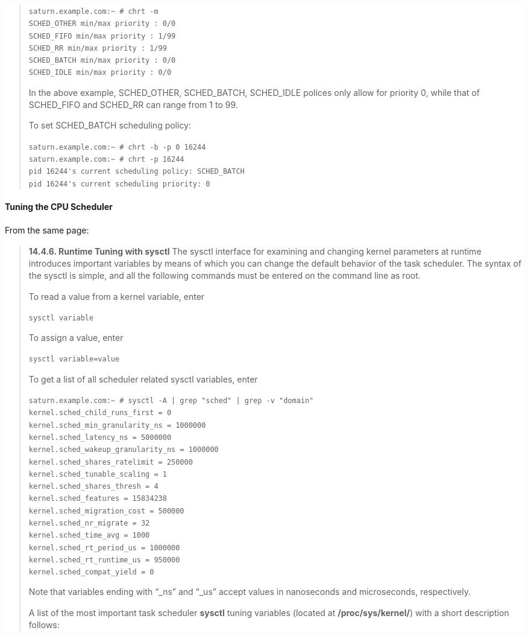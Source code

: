 >
>     saturn.example.com:~ # chrt -m
>     SCHED_OTHER min/max priority : 0/0
>     SCHED_FIFO min/max priority : 1/99
>     SCHED_RR min/max priority : 1/99
>     SCHED_BATCH min/max priority : 0/0
>     SCHED_IDLE min/max priority : 0/0
>
>
> In the above example, SCHED_OTHER, SCHED_BATCH, SCHED_IDLE polices only allow for priority 0, while that of SCHED_FIFO and SCHED_RR can range from 1 to 99.
>
> To set SCHED_BATCH scheduling policy:
>
>     saturn.example.com:~ # chrt -b -p 0 16244
>     saturn.example.com:~ # chrt -p 16244
>     pid 16244's current scheduling policy: SCHED_BATCH
>     pid 16244's current scheduling priority: 0
>

#### Tuning the CPU Scheduler

From the same page:

> **14.4.6. Runtime Tuning with sysctl**
> The sysctl interface for examining and changing kernel parameters at runtime introduces important variables by means of which you can change the default behavior of the task scheduler. The syntax of the sysctl is simple, and all the following commands must be entered on the command line as root.
>
> To read a value from a kernel variable, enter
>
>     sysctl variable
>
>
> To assign a value, enter
>
>     sysctl variable=value
>
>
> To get a list of all scheduler related sysctl variables, enter
>
>     saturn.example.com:~ # sysctl -A | grep "sched" | grep -v "domain"
>     kernel.sched_child_runs_first = 0
>     kernel.sched_min_granularity_ns = 1000000
>     kernel.sched_latency_ns = 5000000
>     kernel.sched_wakeup_granularity_ns = 1000000
>     kernel.sched_shares_ratelimit = 250000
>     kernel.sched_tunable_scaling = 1
>     kernel.sched_shares_thresh = 4
>     kernel.sched_features = 15834238
>     kernel.sched_migration_cost = 500000
>     kernel.sched_nr_migrate = 32
>     kernel.sched_time_avg = 1000
>     kernel.sched_rt_period_us = 1000000
>     kernel.sched_rt_runtime_us = 950000
>     kernel.sched_compat_yield = 0
>
>
> Note that variables ending with “_ns” and “_us” accept values in nanoseconds and microseconds, respectively.
>
> A list of the most important task scheduler **sysctl** tuning variables (located at **/proc/sys/kernel/**) with a short description follows:
>